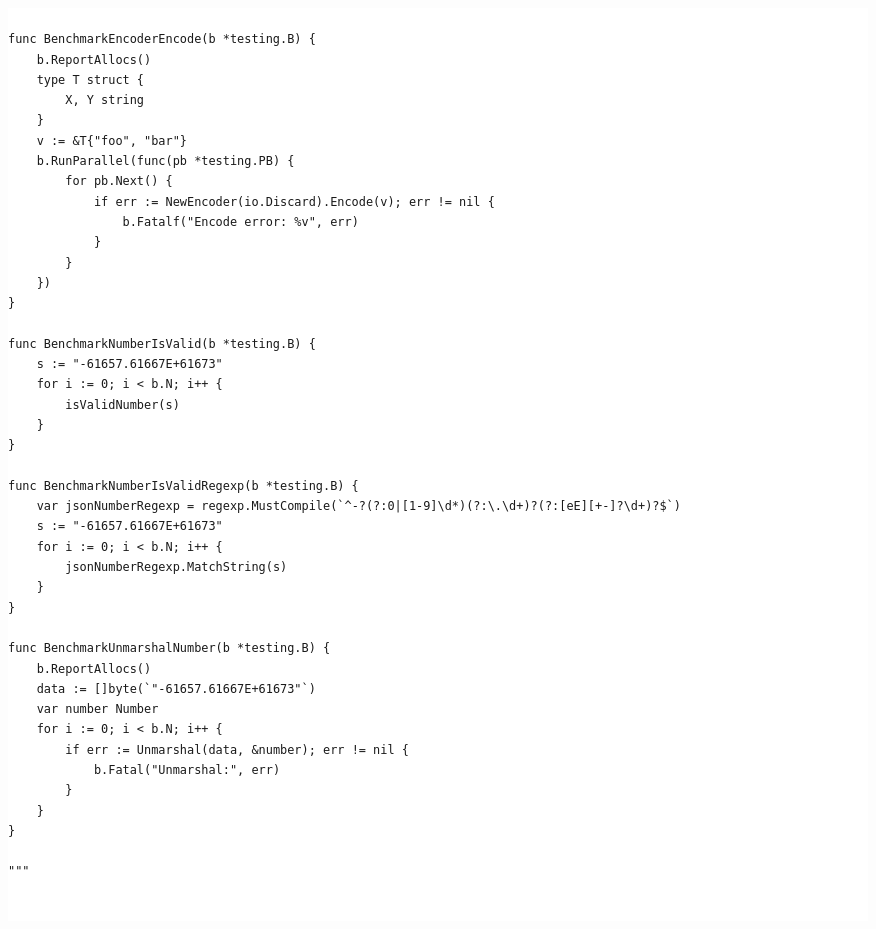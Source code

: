 ```

func BenchmarkEncoderEncode(b *testing.B) {
	b.ReportAllocs()
	type T struct {
		X, Y string
	}
	v := &T{"foo", "bar"}
	b.RunParallel(func(pb *testing.PB) {
		for pb.Next() {
			if err := NewEncoder(io.Discard).Encode(v); err != nil {
				b.Fatalf("Encode error: %v", err)
			}
		}
	})
}

func BenchmarkNumberIsValid(b *testing.B) {
	s := "-61657.61667E+61673"
	for i := 0; i < b.N; i++ {
		isValidNumber(s)
	}
}

func BenchmarkNumberIsValidRegexp(b *testing.B) {
	var jsonNumberRegexp = regexp.MustCompile(`^-?(?:0|[1-9]\d*)(?:\.\d+)?(?:[eE][+-]?\d+)?$`)
	s := "-61657.61667E+61673"
	for i := 0; i < b.N; i++ {
		jsonNumberRegexp.MatchString(s)
	}
}

func BenchmarkUnmarshalNumber(b *testing.B) {
	b.ReportAllocs()
	data := []byte(`"-61657.61667E+61673"`)
	var number Number
	for i := 0; i < b.N; i++ {
		if err := Unmarshal(data, &number); err != nil {
			b.Fatal("Unmarshal:", err)
		}
	}
}

"""



```